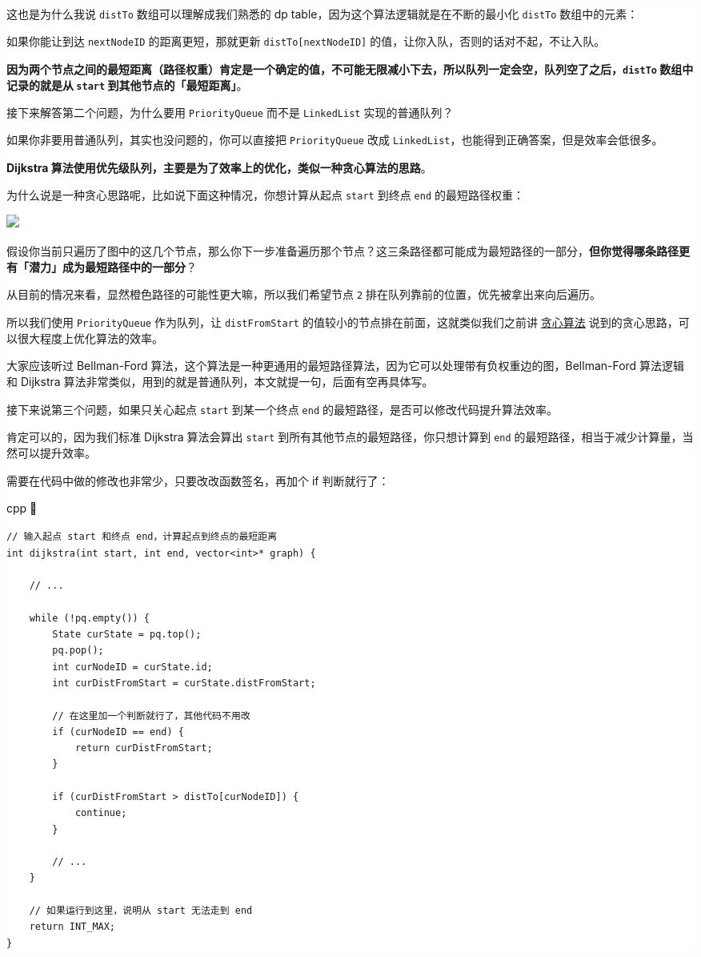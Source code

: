 
这也是为什么我说 `distTo` 数组可以理解成我们熟悉的 dp table，因为这个算法逻辑就是在不断的最小化 `distTo` 数组中的元素：

如果你能让到达 `nextNodeID` 的距离更短，那就更新 `distTo[nextNodeID]` 的值，让你入队，否则的话对不起，不让入队。

**因为两个节点之间的最短距离（路径权重）肯定是一个确定的值，不可能无限减小下去，所以队列一定会空，队列空了之后，`distTo` 数组中记录的就是从 `start` 到其他节点的「最短距离」**。

接下来解答第二个问题，为什么要用 `PriorityQueue` 而不是 `LinkedList` 实现的普通队列？

如果你非要用普通队列，其实也没问题的，你可以直接把 `PriorityQueue` 改成 `LinkedList`，也能得到正确答案，但是效率会低很多。

**Dijkstra 算法使用优先级队列，主要是为了效率上的优化，类似一种贪心算法的思路**。

为什么说是一种贪心思路呢，比如说下面这种情况，你想计算从起点 `start` 到终点 `end` 的最短路径权重：

![](https://labuladong.online/algo/images/dijkstra/4.jpeg)

假设你当前只遍历了图中的这几个节点，那么你下一步准备遍历那个节点？这三条路径都可能成为最短路径的一部分，**但你觉得哪条路径更有「潜力」成为最短路径中的一部分**？

从目前的情况来看，显然橙色路径的可能性更大嘛，所以我们希望节点 `2` 排在队列靠前的位置，优先被拿出来向后遍历。

所以我们使用 `PriorityQueue` 作为队列，让 `distFromStart` 的值较小的节点排在前面，这就类似我们之前讲 [贪心算法](https://labuladong.online/algo/essential-technique/greedy/) 说到的贪心思路，可以很大程度上优化算法的效率。

大家应该听过 Bellman-Ford 算法，这个算法是一种更通用的最短路径算法，因为它可以处理带有负权重边的图，Bellman-Ford 算法逻辑和 Dijkstra 算法非常类似，用到的就是普通队列，本文就提一句，后面有空再具体写。

接下来说第三个问题，如果只关心起点 `start` 到某一个终点 `end` 的最短路径，是否可以修改代码提升算法效率。

肯定可以的，因为我们标准 Dijkstra 算法会算出 `start` 到所有其他节点的最短路径，你只想计算到 `end` 的最短路径，相当于减少计算量，当然可以提升效率。

需要在代码中做的修改也非常少，只要改改函数签名，再加个 if 判断就行了：


cpp 🤖

    // 输入起点 start 和终点 end，计算起点到终点的最短距离
    int dijkstra(int start, int end, vector<int>* graph) {
    
        // ...
    
        while (!pq.empty()) {
            State curState = pq.top();
            pq.pop();
            int curNodeID = curState.id;
            int curDistFromStart = curState.distFromStart;
    
            // 在这里加一个判断就行了，其他代码不用改
            if (curNodeID == end) {
                return curDistFromStart;
            }
    
            if (curDistFromStart > distTo[curNodeID]) {
                continue;
            }
    
            // ...
        }
    
        // 如果运行到这里，说明从 start 无法走到 end
        return INT_MAX;
    }
